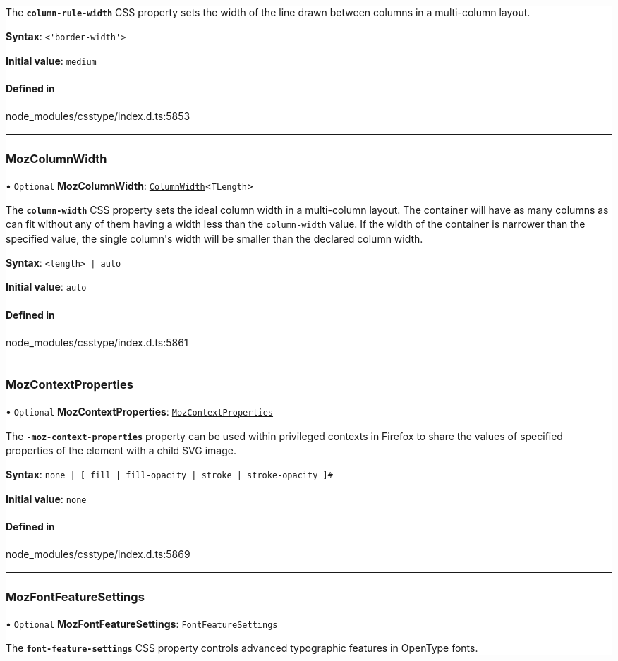 The **`column-rule-width`** CSS property sets the width of the line drawn between columns in a multi-column layout.

**Syntax**: `<'border-width'>`

**Initial value**: `medium`

#### Defined in

node_modules/csstype/index.d.ts:5853

___

### MozColumnWidth

• `Optional` **MozColumnWidth**: [`ColumnWidth`](../modules/internal_.md#columnwidth)<`TLength`\>

The **`column-width`** CSS property sets the ideal column width in a multi-column layout. The container will have as many columns as can fit without any of them having a width less than the `column-width` value. If the width of the container is narrower than the specified value, the single column's width will be smaller than the declared column width.

**Syntax**: `<length> | auto`

**Initial value**: `auto`

#### Defined in

node_modules/csstype/index.d.ts:5861

___

### MozContextProperties

• `Optional` **MozContextProperties**: [`MozContextProperties`](../modules/internal_.md#mozcontextproperties)

The **`-moz-context-properties`** property can be used within privileged contexts in Firefox to share the values of specified properties of the element with a child SVG image.

**Syntax**: `none | [ fill | fill-opacity | stroke | stroke-opacity ]#`

**Initial value**: `none`

#### Defined in

node_modules/csstype/index.d.ts:5869

___

### MozFontFeatureSettings

• `Optional` **MozFontFeatureSettings**: [`FontFeatureSettings`](../modules/internal_.md#fontfeaturesettings)

The **`font-feature-settings`** CSS property controls advanced typographic features in OpenType fonts.
